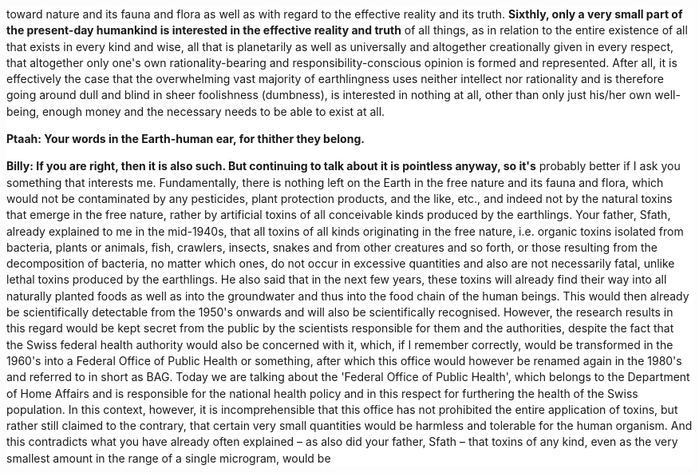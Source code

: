 toward nature and its fauna and flora as well as with regard to the effective reality and its truth.
**Sixthly, only a very small part of the present-day humankind is interested in the effective reality and truth**
of all things, as in relation to the entire existence of all that exists in every kind and wise, all that is
planetarily as well as universally and altogether creationally given in every respect, that altogether only
one's own rationality-bearing and responsibility-conscious opinion is formed and represented. After all, it
is effectively the case that the overwhelming vast majority of earthlingness uses neither intellect nor
rationality and is therefore going around dull and blind in sheer foolishness (dumbness), is interested in
nothing at all, other than only just his/her own well-being, enough money and the necessary needs to be
able to exist at all.

**Ptaah:  Your words in the Earth-human ear, for thither they belong.**

**Billy: If you are right, then it is also such. But continuing to talk about it is pointless anyway, so it's**
probably better if I ask you something that interests me. Fundamentally, there is nothing left on the Earth
in the free nature and its fauna and flora, which would not be contaminated by any pesticides, plant
protection products, and the like, etc., and indeed not by the natural toxins that emerge in the free nature,
rather by artificial toxins of all conceivable kinds produced by the earthlings. Your father, Sfath, already
explained to me in the mid-1940s, that all toxins of all kinds originating in the free nature, i.e. organic
toxins isolated from bacteria, plants or animals, fish, crawlers, insects, snakes and from other creatures
and so forth, or those resulting from the decomposition of bacteria, no matter which ones, do not occur in
excessive quantities and also are not necessarily fatal, unlike lethal toxins produced by the earthlings. He
also said that in the next few years, these toxins will already find their way into all naturally planted foods
as well as into the groundwater and thus into the food chain of the human beings. This would then
already be scientifically detectable from the 1950's onwards and will also be scientifically recognised.
However, the research results in this regard would be kept secret from the public by the scientists
responsible for them and the authorities, despite the fact that the Swiss federal health authority would
also be concerned with it, which, if I remember correctly, would be transformed in the 1960's into a
Federal Office of Public Health or something, after which this office would however be renamed again in
the 1980's and referred to in short as BAG. Today we are talking about the 'Federal Office of Public
Health', which belongs to the Department of Home Affairs and is responsible for the national health policy
and in this respect for furthering the health of the Swiss population. In this context, however, it is
incomprehensible that this office has not prohibited the entire application of toxins, but rather still
claimed to the contrary, that certain very small quantities would be harmless and tolerable for the human
organism. And this contradicts what you have already often explained – as also did your father, Sfath –
that toxins of any kind, even as the very smallest amount in the range of a single microgram, would be